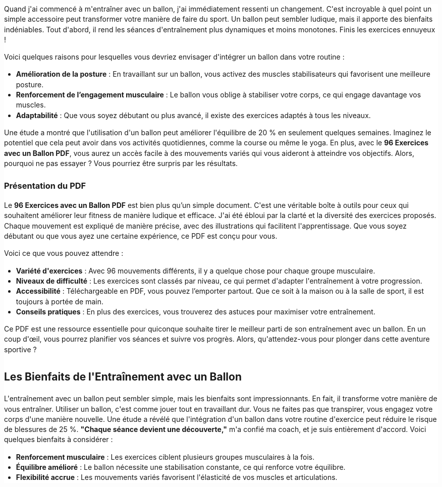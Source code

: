 Quand j'ai commencé à m'entraîner avec un ballon, j'ai immédiatement ressenti un changement. C'est incroyable à quel point un simple accessoire peut transformer votre manière de faire du sport. Un ballon peut sembler ludique, mais il apporte des bienfaits indéniables. Tout d'abord, il rend les séances d'entraînement plus dynamiques et moins monotones. Finis les exercices ennuyeux ! 

Voici quelques raisons pour lesquelles vous devriez envisager d'intégrer un ballon dans votre routine :

- **Amélioration de la posture** : En travaillant sur un ballon, vous activez des muscles stabilisateurs qui favorisent une meilleure posture.
- **Renforcement de l’engagement musculaire** : Le ballon vous oblige à stabiliser votre corps, ce qui engage davantage vos muscles.
- **Adaptabilité** : Que vous soyez débutant ou plus avancé, il existe des exercices adaptés à tous les niveaux.

Une étude a montré que l'utilisation d'un ballon peut améliorer l'équilibre de 20 % en seulement quelques semaines. Imaginez le potentiel que cela peut avoir dans vos activités quotidiennes, comme la course ou même le yoga. En plus, avec le **96 Exercices avec un Ballon PDF**, vous aurez un accès facile à des mouvements variés qui vous aideront à atteindre vos objectifs. Alors, pourquoi ne pas essayer ? Vous pourriez être surpris par les résultats.
### Présentation du PDF

Le **96 Exercices avec un Ballon PDF** est bien plus qu’un simple document. C'est une véritable boîte à outils pour ceux qui souhaitent améliorer leur fitness de manière ludique et efficace. J'ai été ébloui par la clarté et la diversité des exercices proposés. Chaque mouvement est expliqué de manière précise, avec des illustrations qui facilitent l'apprentissage. Que vous soyez débutant ou que vous ayez une certaine expérience, ce PDF est conçu pour vous. 

Voici ce que vous pouvez attendre :

- **Variété d'exercices** : Avec 96 mouvements différents, il y a quelque chose pour chaque groupe musculaire. 
- **Niveaux de difficulté** : Les exercices sont classés par niveau, ce qui permet d'adapter l'entraînement à votre progression.
- **Accessibilité** : Téléchargeable en PDF, vous pouvez l’emporter partout. Que ce soit à la maison ou à la salle de sport, il est toujours à portée de main.
- **Conseils pratiques** : En plus des exercices, vous trouverez des astuces pour maximiser votre entraînement. 

Ce PDF est une ressource essentielle pour quiconque souhaite tirer le meilleur parti de son entraînement avec un ballon. En un coup d'œil, vous pourrez planifier vos séances et suivre vos progrès. Alors, qu'attendez-vous pour plonger dans cette aventure sportive ?
## Les Bienfaits de l'Entraînement avec un Ballon

L'entraînement avec un ballon peut sembler simple, mais les bienfaits sont impressionnants. En fait, il transforme votre manière de vous entraîner. Utiliser un ballon, c'est comme jouer tout en travaillant dur. Vous ne faites pas que transpirer, vous engagez votre corps d'une manière nouvelle. Une étude a révélé que l'intégration d'un ballon dans votre routine d'exercice peut réduire le risque de blessures de 25 %. **"Chaque séance devient une découverte,"** m'a confié ma coach, et je suis entièrement d'accord. Voici quelques bienfaits à considérer :

- **Renforcement musculaire** : Les exercices ciblent plusieurs groupes musculaires à la fois.
- **Équilibre amélioré** : Le ballon nécessite une stabilisation constante, ce qui renforce votre équilibre.
- **Flexibilité accrue** : Les mouvements variés favorisent l'élasticité de vos muscles et articulations.
